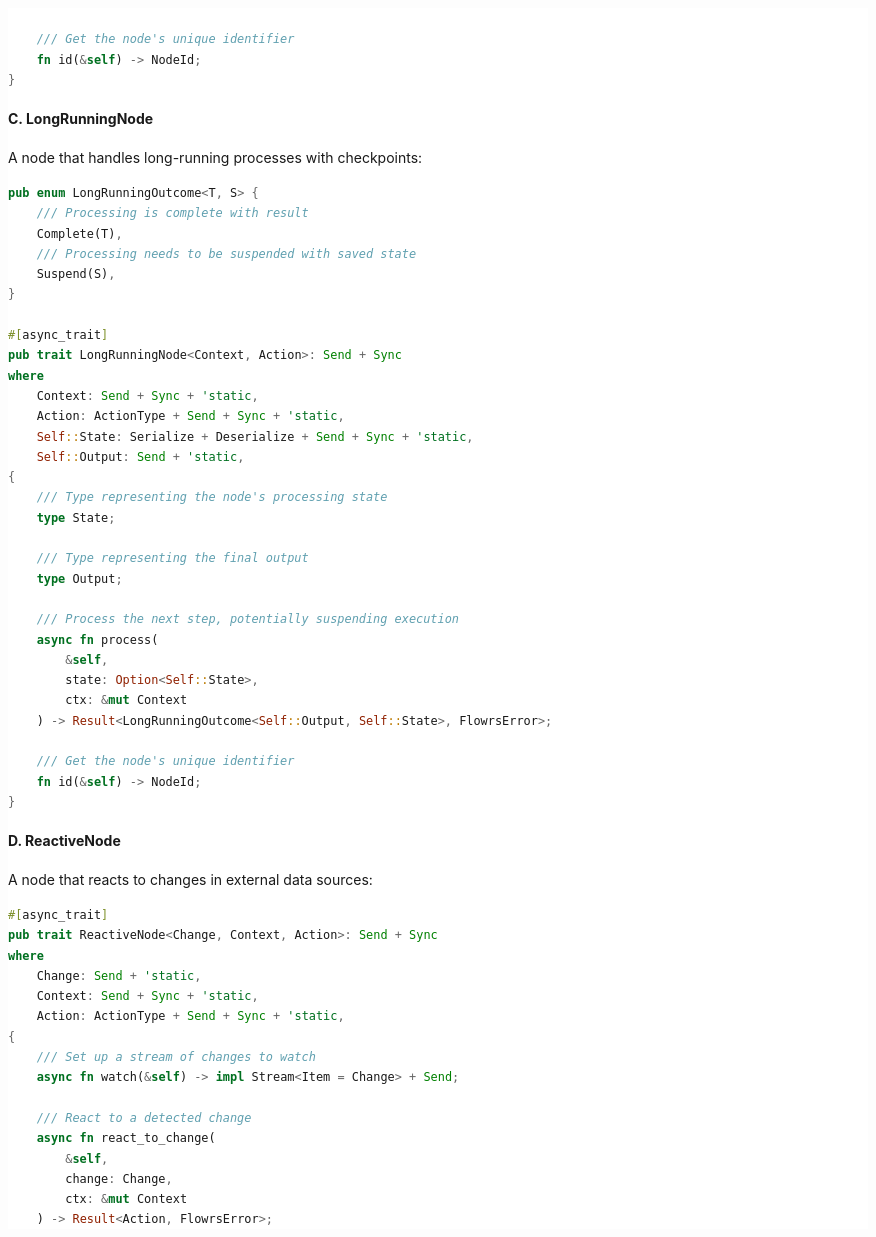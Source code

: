 ```rust

    /// Get the node's unique identifier
    fn id(&self) -> NodeId;
}
```

#### C. LongRunningNode

A node that handles long-running processes with checkpoints:

```rust
pub enum LongRunningOutcome<T, S> {
    /// Processing is complete with result
    Complete(T),
    /// Processing needs to be suspended with saved state
    Suspend(S),
}

#[async_trait]
pub trait LongRunningNode<Context, Action>: Send + Sync
where
    Context: Send + Sync + 'static,
    Action: ActionType + Send + Sync + 'static,
    Self::State: Serialize + Deserialize + Send + Sync + 'static,
    Self::Output: Send + 'static,
{
    /// Type representing the node's processing state
    type State;

    /// Type representing the final output
    type Output;

    /// Process the next step, potentially suspending execution
    async fn process(
        &self,
        state: Option<Self::State>,
        ctx: &mut Context
    ) -> Result<LongRunningOutcome<Self::Output, Self::State>, FlowrsError>;

    /// Get the node's unique identifier
    fn id(&self) -> NodeId;
}
```

#### D. ReactiveNode

A node that reacts to changes in external data sources:

```rust
#[async_trait]
pub trait ReactiveNode<Change, Context, Action>: Send + Sync
where
    Change: Send + 'static,
    Context: Send + Sync + 'static,
    Action: ActionType + Send + Sync + 'static,
{
    /// Set up a stream of changes to watch
    async fn watch(&self) -> impl Stream<Item = Change> + Send;

    /// React to a detected change
    async fn react_to_change(
        &self,
        change: Change,
        ctx: &mut Context
    ) -> Result<Action, FlowrsError>;
```
